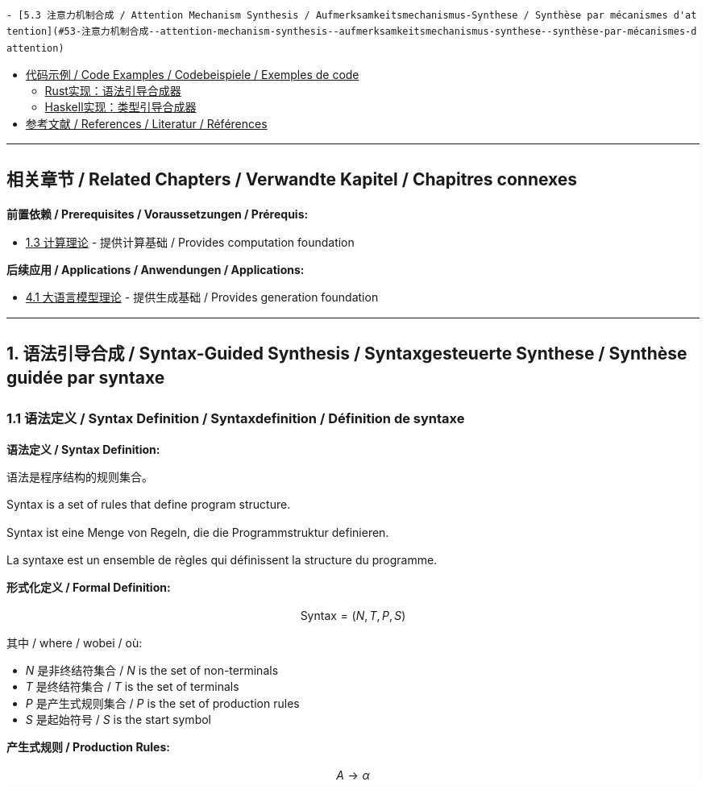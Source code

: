     - [5.3 注意力机制合成 / Attention Mechanism Synthesis / Aufmerksamkeitsmechanismus-Synthese / Synthèse par mécanismes d'attention](#53-注意力机制合成--attention-mechanism-synthesis--aufmerksamkeitsmechanismus-synthese--synthèse-par-mécanismes-dattention)
  - [代码示例 / Code Examples / Codebeispiele / Exemples de code](#代码示例--code-examples--codebeispiele--exemples-de-code)
    - [Rust实现：语法引导合成器](#rust实现语法引导合成器)
    - [Haskell实现：类型引导合成器](#haskell实现类型引导合成器)
  - [参考文献 / References / Literatur / Références](#参考文献--references--literatur--références)

---

## 相关章节 / Related Chapters / Verwandte Kapitel / Chapitres connexes

**前置依赖 / Prerequisites / Voraussetzungen / Prérequis:**

- [1.3 计算理论](../01-foundations/03-computation-theory/README.md) - 提供计算基础 / Provides computation foundation

**后续应用 / Applications / Anwendungen / Applications:**

- [4.1 大语言模型理论](../04-language-models/01-large-language-models/README.md) - 提供生成基础 / Provides generation foundation

---

## 1. 语法引导合成 / Syntax-Guided Synthesis / Syntaxgesteuerte Synthese / Synthèse guidée par syntaxe

### 1.1 语法定义 / Syntax Definition / Syntaxdefinition / Définition de syntaxe

**语法定义 / Syntax Definition:**

语法是程序结构的规则集合。

Syntax is a set of rules that define program structure.

Syntax ist eine Menge von Regeln, die die Programmstruktur definieren.

La syntaxe est un ensemble de règles qui définissent la structure du programme.

**形式化定义 / Formal Definition:**

$$\text{Syntax} = (N, T, P, S)$$

其中 / where / wobei / où:

- $N$ 是非终结符集合 / $N$ is the set of non-terminals
- $T$ 是终结符集合 / $T$ is the set of terminals
- $P$ 是产生式规则集合 / $P$ is the set of production rules
- $S$ 是起始符号 / $S$ is the start symbol

**产生式规则 / Production Rules:**

$$A \rightarrow \alpha$$

